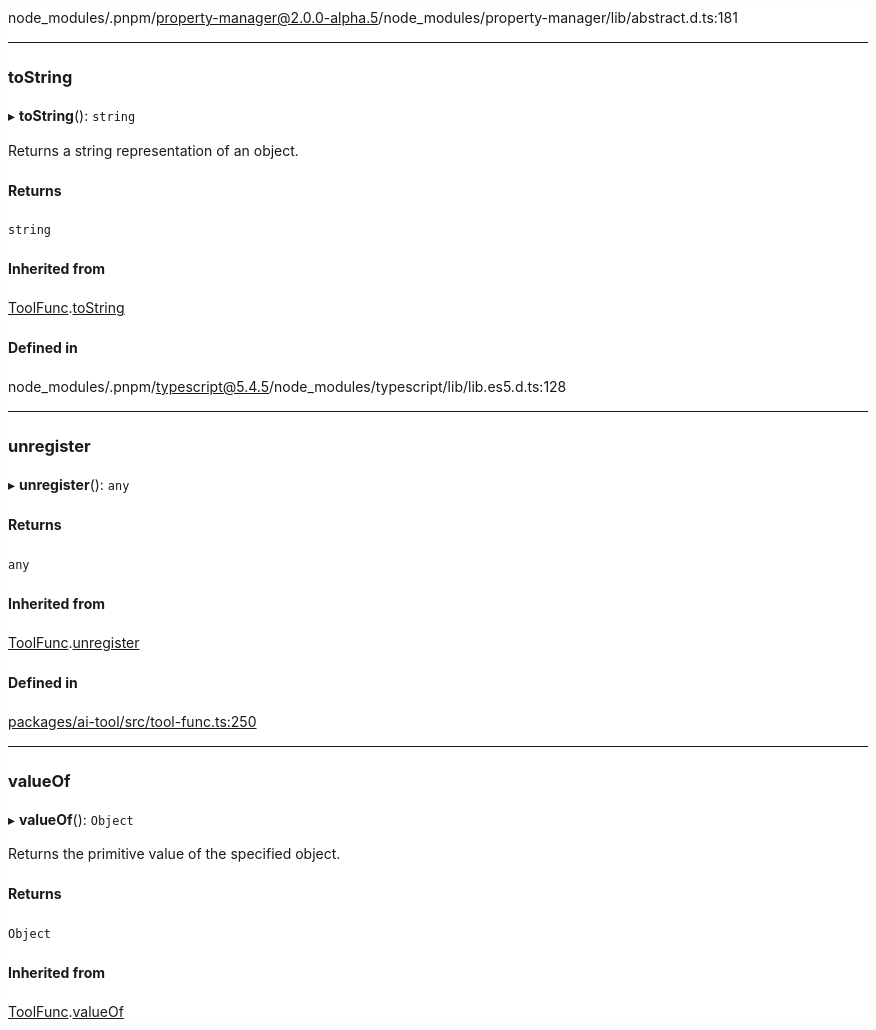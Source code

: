 node_modules/.pnpm/property-manager@2.0.0-alpha.5/node_modules/property-manager/lib/abstract.d.ts:181

___

### toString

▸ **toString**(): `string`

Returns a string representation of an object.

#### Returns

`string`

#### Inherited from

[ToolFunc](ToolFunc.md).[toString](ToolFunc.md#tostring)

#### Defined in

node_modules/.pnpm/typescript@5.4.5/node_modules/typescript/lib/lib.es5.d.ts:128

___

### unregister

▸ **unregister**(): `any`

#### Returns

`any`

#### Inherited from

[ToolFunc](ToolFunc.md).[unregister](ToolFunc.md#unregister)

#### Defined in

[packages/ai-tool/src/tool-func.ts:250](https://github.com/isdk/ai-tool.js/blob/262bec683a365fd77a8c1ea7cbf9a636e19c4ce2/src/tool-func.ts#L250)

___

### valueOf

▸ **valueOf**(): `Object`

Returns the primitive value of the specified object.

#### Returns

`Object`

#### Inherited from

[ToolFunc](ToolFunc.md).[valueOf](ToolFunc.md#valueof)
